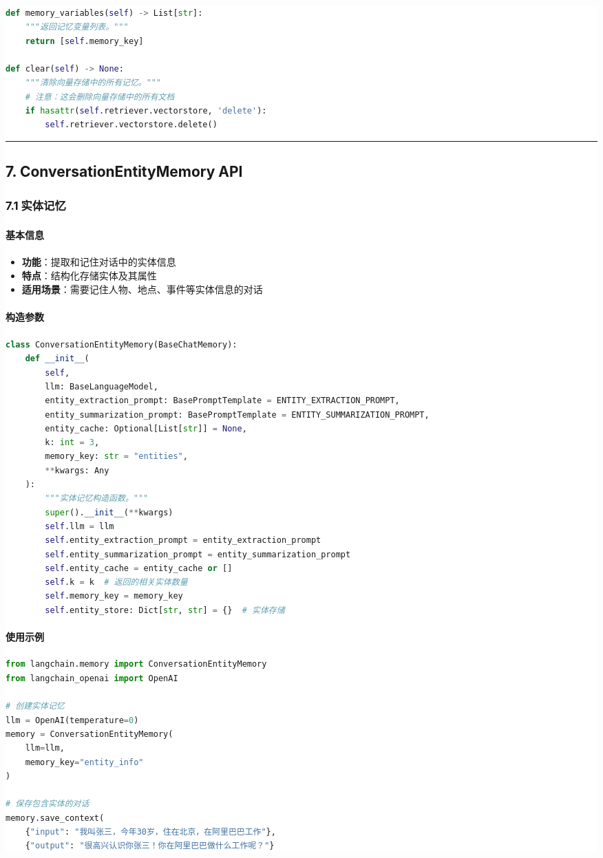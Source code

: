 ```python
def memory_variables(self) -> List[str]:
    """返回记忆变量列表。"""
    return [self.memory_key]

def clear(self) -> None:
    """清除向量存储中的所有记忆。"""
    # 注意：这会删除向量存储中的所有文档
    if hasattr(self.retriever.vectorstore, 'delete'):
        self.retriever.vectorstore.delete()
```

---

## 7. ConversationEntityMemory API

### 7.1 实体记忆

#### 基本信息
- **功能**：提取和记住对话中的实体信息
- **特点**：结构化存储实体及其属性
- **适用场景**：需要记住人物、地点、事件等实体信息的对话

#### 构造参数

```python
class ConversationEntityMemory(BaseChatMemory):
    def __init__(
        self,
        llm: BaseLanguageModel,
        entity_extraction_prompt: BasePromptTemplate = ENTITY_EXTRACTION_PROMPT,
        entity_summarization_prompt: BasePromptTemplate = ENTITY_SUMMARIZATION_PROMPT,
        entity_cache: Optional[List[str]] = None,
        k: int = 3,
        memory_key: str = "entities",
        **kwargs: Any
    ):
        """实体记忆构造函数。"""
        super().__init__(**kwargs)
        self.llm = llm
        self.entity_extraction_prompt = entity_extraction_prompt
        self.entity_summarization_prompt = entity_summarization_prompt
        self.entity_cache = entity_cache or []
        self.k = k  # 返回的相关实体数量
        self.memory_key = memory_key
        self.entity_store: Dict[str, str] = {}  # 实体存储
```

#### 使用示例

```python
from langchain.memory import ConversationEntityMemory
from langchain_openai import OpenAI

# 创建实体记忆
llm = OpenAI(temperature=0)
memory = ConversationEntityMemory(
    llm=llm,
    memory_key="entity_info"
)

# 保存包含实体的对话
memory.save_context(
    {"input": "我叫张三，今年30岁，住在北京，在阿里巴巴工作"},
    {"output": "很高兴认识你张三！你在阿里巴巴做什么工作呢？"}
```